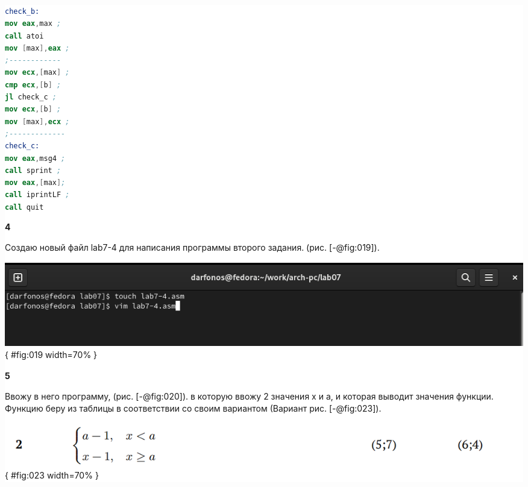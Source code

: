 ```NASM
check_b:
mov eax,max ;
call atoi
mov [max],eax ;
;------------
mov ecx,[max] ;
cmp ecx,[b] ;
jl check_c ;
mov ecx,[b] ;
mov [max],ecx ;
;-------------
check_c:
mov eax,msg4 ;
call sprint ; 
mov eax,[max];
call iprintLF ;
call quit

```

**4**

Создаю новый файл lab7-4 для написания программы второго задания. (рис. [-@fig:019]). 

![создание файла](image/16.png){ #fig:019 width=70% }

**5**

Ввожу в него программу, (рис. [-@fig:020]).  в которую ввожу 2 значения x и a, и которая выводит значения функции. Функцию беру из таблицы в соответствии со своим вариантом (Вариант рис. [-@fig:023]). 

![функция f(x) ](image/23.png){ #fig:023 width=70% }

